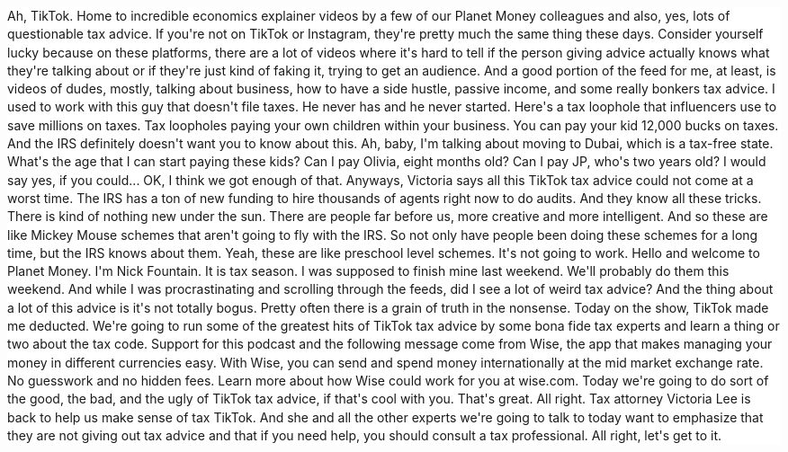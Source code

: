 Ah, TikTok.
Home to incredible economics explainer videos by a few of our Planet Money
colleagues and also, yes, lots of questionable tax advice.
If you're not on TikTok or Instagram, they're pretty much the same thing
these days.
Consider yourself lucky because on these platforms, there are a lot of
videos where it's hard to tell if the person giving advice actually knows
what they're talking about or if they're just kind of faking it,
trying to get an audience.
And a good portion of the feed for me, at least, is videos of dudes,
mostly, talking about business, how to have a side hustle, passive income,
and some really bonkers tax advice.
I used to work with this guy that doesn't file taxes.
He never has and he never started.
Here's a tax loophole that influencers use to save millions on taxes.
Tax loopholes paying your own children within your business.
You can pay your kid 12,000 bucks on taxes.
And the IRS definitely doesn't want you to know about this.
Ah, baby, I'm talking about moving to Dubai, which is a tax-free state.
What's the age that I can start paying these kids?
Can I pay Olivia, eight months old?
Can I pay JP, who's two years old?
I would say yes, if you could...
OK, I think we got enough of that.
Anyways, Victoria says all this TikTok tax advice could not come at a
worst time.
The IRS has a ton of new funding to hire thousands of agents right now to
do audits.
And they know all these tricks.
There is kind of nothing new under the sun.
There are people far before us, more creative and more intelligent.
And so these are like Mickey Mouse schemes that aren't going to fly with
the IRS.
So not only have people been doing these schemes for a long time, but
the IRS knows about them.
Yeah, these are like preschool level schemes.
It's not going to work.
Hello and welcome to Planet Money.
I'm Nick Fountain.
It is tax season.
I was supposed to finish mine last weekend.
We'll probably do them this weekend.
And while I was procrastinating and scrolling through the feeds, did I see a
lot of weird tax advice?
And the thing about a lot of this advice is it's not totally bogus.
Pretty often there is a grain of truth in the nonsense.
Today on the show, TikTok made me deducted.
We're going to run some of the greatest hits of TikTok tax advice by
some bona fide tax experts and learn a thing or two about the tax code.
Support for this podcast and the following message come from Wise, the
app that makes managing your money in different currencies easy.
With Wise, you can send and spend money internationally at the mid
market exchange rate.
No guesswork and no hidden fees.
Learn more about how Wise could work for you at wise.com.
Today we're going to do sort of the good, the bad, and the ugly of
TikTok tax advice, if that's cool with you.
That's great.
All right.
Tax attorney Victoria Lee is back to help us make sense of tax TikTok.
And she and all the other experts we're going to talk to today want
to emphasize that they are not giving out tax advice and that if
you need help, you should consult a tax professional.
All right, let's get to it.